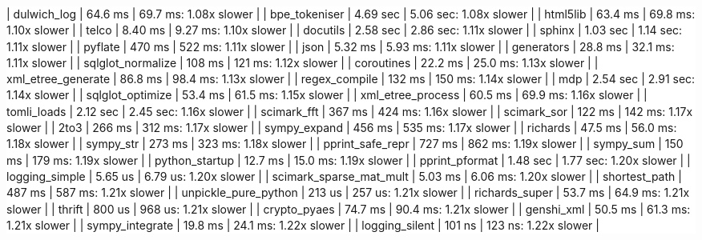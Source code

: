 | dulwich_log                | 64.6 ms                                                | 69.7 ms: 1.08x slower                                                  |
| bpe_tokeniser              | 4.69 sec                                               | 5.06 sec: 1.08x slower                                                 |
| html5lib                   | 63.4 ms                                                | 69.8 ms: 1.10x slower                                                  |
| telco                      | 8.40 ms                                                | 9.27 ms: 1.10x slower                                                  |
| docutils                   | 2.58 sec                                               | 2.86 sec: 1.11x slower                                                 |
| sphinx                     | 1.03 sec                                               | 1.14 sec: 1.11x slower                                                 |
| pyflate                    | 470 ms                                                 | 522 ms: 1.11x slower                                                   |
| json                       | 5.32 ms                                                | 5.93 ms: 1.11x slower                                                  |
| generators                 | 28.8 ms                                                | 32.1 ms: 1.11x slower                                                  |
| sqlglot_normalize          | 108 ms                                                 | 121 ms: 1.12x slower                                                   |
| coroutines                 | 22.2 ms                                                | 25.0 ms: 1.13x slower                                                  |
| xml_etree_generate         | 86.8 ms                                                | 98.4 ms: 1.13x slower                                                  |
| regex_compile              | 132 ms                                                 | 150 ms: 1.14x slower                                                   |
| mdp                        | 2.54 sec                                               | 2.91 sec: 1.14x slower                                                 |
| sqlglot_optimize           | 53.4 ms                                                | 61.5 ms: 1.15x slower                                                  |
| xml_etree_process          | 60.5 ms                                                | 69.9 ms: 1.16x slower                                                  |
| tomli_loads                | 2.12 sec                                               | 2.45 sec: 1.16x slower                                                 |
| scimark_fft                | 367 ms                                                 | 424 ms: 1.16x slower                                                   |
| scimark_sor                | 122 ms                                                 | 142 ms: 1.17x slower                                                   |
| 2to3                       | 266 ms                                                 | 312 ms: 1.17x slower                                                   |
| sympy_expand               | 456 ms                                                 | 535 ms: 1.17x slower                                                   |
| richards                   | 47.5 ms                                                | 56.0 ms: 1.18x slower                                                  |
| sympy_str                  | 273 ms                                                 | 323 ms: 1.18x slower                                                   |
| pprint_safe_repr           | 727 ms                                                 | 862 ms: 1.19x slower                                                   |
| sympy_sum                  | 150 ms                                                 | 179 ms: 1.19x slower                                                   |
| python_startup             | 12.7 ms                                                | 15.0 ms: 1.19x slower                                                  |
| pprint_pformat             | 1.48 sec                                               | 1.77 sec: 1.20x slower                                                 |
| logging_simple             | 5.65 us                                                | 6.79 us: 1.20x slower                                                  |
| scimark_sparse_mat_mult    | 5.03 ms                                                | 6.06 ms: 1.20x slower                                                  |
| shortest_path              | 487 ms                                                 | 587 ms: 1.21x slower                                                   |
| unpickle_pure_python       | 213 us                                                 | 257 us: 1.21x slower                                                   |
| richards_super             | 53.7 ms                                                | 64.9 ms: 1.21x slower                                                  |
| thrift                     | 800 us                                                 | 968 us: 1.21x slower                                                   |
| crypto_pyaes               | 74.7 ms                                                | 90.4 ms: 1.21x slower                                                  |
| genshi_xml                 | 50.5 ms                                                | 61.3 ms: 1.21x slower                                                  |
| sympy_integrate            | 19.8 ms                                                | 24.1 ms: 1.22x slower                                                  |
| logging_silent             | 101 ns                                                 | 123 ns: 1.22x slower                                                   |